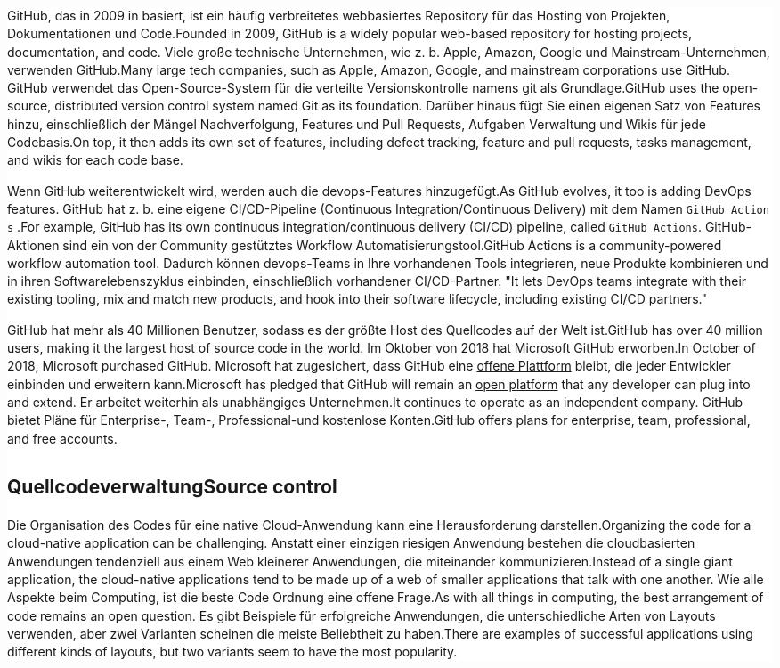 <span data-ttu-id="8ee0b-157">GitHub, das in 2009 in basiert, ist ein häufig verbreitetes webbasiertes Repository für das Hosting von Projekten, Dokumentationen und Code.</span><span class="sxs-lookup"><span data-stu-id="8ee0b-157">Founded in 2009, GitHub is a widely popular web-based repository for hosting projects, documentation, and code.</span></span> <span data-ttu-id="8ee0b-158">Viele große technische Unternehmen, wie z. b. Apple, Amazon, Google und Mainstream-Unternehmen, verwenden GitHub.</span><span class="sxs-lookup"><span data-stu-id="8ee0b-158">Many large tech companies, such as Apple, Amazon, Google, and mainstream corporations use GitHub.</span></span> <span data-ttu-id="8ee0b-159">GitHub verwendet das Open-Source-System für die verteilte Versionskontrolle namens git als Grundlage.</span><span class="sxs-lookup"><span data-stu-id="8ee0b-159">GitHub uses the open-source, distributed version control system named Git as its foundation.</span></span> <span data-ttu-id="8ee0b-160">Darüber hinaus fügt Sie einen eigenen Satz von Features hinzu, einschließlich der Mängel Nachverfolgung, Features und Pull Requests, Aufgaben Verwaltung und Wikis für jede Codebasis.</span><span class="sxs-lookup"><span data-stu-id="8ee0b-160">On top, it then adds its own set of features, including defect tracking, feature and pull requests, tasks management, and wikis for each code base.</span></span>

<span data-ttu-id="8ee0b-161">Wenn GitHub weiterentwickelt wird, werden auch die devops-Features hinzugefügt.</span><span class="sxs-lookup"><span data-stu-id="8ee0b-161">As GitHub evolves, it too is adding DevOps features.</span></span> <span data-ttu-id="8ee0b-162">GitHub hat z. b. eine eigene CI/CD-Pipeline (Continuous Integration/Continuous Delivery) mit dem Namen `GitHub Actions` .</span><span class="sxs-lookup"><span data-stu-id="8ee0b-162">For example, GitHub has its own continuous integration/continuous delivery (CI/CD) pipeline, called `GitHub Actions`.</span></span> <span data-ttu-id="8ee0b-163">GitHub-Aktionen sind ein von der Community gestütztes Workflow Automatisierungstool.</span><span class="sxs-lookup"><span data-stu-id="8ee0b-163">GitHub Actions is a community-powered workflow automation tool.</span></span> <span data-ttu-id="8ee0b-164">Dadurch können devops-Teams in Ihre vorhandenen Tools integrieren, neue Produkte kombinieren und in ihren Softwarelebenszyklus einbinden, einschließlich vorhandener CI/CD-Partner. "</span><span class="sxs-lookup"><span data-stu-id="8ee0b-164">It lets DevOps teams integrate with their existing tooling, mix and match new products, and hook into their software lifecycle, including existing CI/CD partners."</span></span>

<span data-ttu-id="8ee0b-165">GitHub hat mehr als 40 Millionen Benutzer, sodass es der größte Host des Quellcodes auf der Welt ist.</span><span class="sxs-lookup"><span data-stu-id="8ee0b-165">GitHub has over 40 million users, making it the largest host of source code in the world.</span></span> <span data-ttu-id="8ee0b-166">Im Oktober von 2018 hat Microsoft GitHub erworben.</span><span class="sxs-lookup"><span data-stu-id="8ee0b-166">In October of 2018, Microsoft purchased GitHub.</span></span> <span data-ttu-id="8ee0b-167">Microsoft hat zugesichert, dass GitHub eine [offene Plattform](https://techcrunch.com/2018/06/04/microsoft-promises-to-keep-github-independent-and-open/) bleibt, die jeder Entwickler einbinden und erweitern kann.</span><span class="sxs-lookup"><span data-stu-id="8ee0b-167">Microsoft has pledged that GitHub will remain an [open platform](https://techcrunch.com/2018/06/04/microsoft-promises-to-keep-github-independent-and-open/) that any developer can plug into and extend.</span></span> <span data-ttu-id="8ee0b-168">Er arbeitet weiterhin als unabhängiges Unternehmen.</span><span class="sxs-lookup"><span data-stu-id="8ee0b-168">It continues to operate as an independent company.</span></span> <span data-ttu-id="8ee0b-169">GitHub bietet Pläne für Enterprise-, Team-, Professional-und kostenlose Konten.</span><span class="sxs-lookup"><span data-stu-id="8ee0b-169">GitHub offers plans for enterprise, team, professional, and free accounts.</span></span>

## <a name="source-control"></a><span data-ttu-id="8ee0b-170">Quellcodeverwaltung</span><span class="sxs-lookup"><span data-stu-id="8ee0b-170">Source control</span></span>

<span data-ttu-id="8ee0b-171">Die Organisation des Codes für eine native Cloud-Anwendung kann eine Herausforderung darstellen.</span><span class="sxs-lookup"><span data-stu-id="8ee0b-171">Organizing the code for a cloud-native application can be challenging.</span></span> <span data-ttu-id="8ee0b-172">Anstatt einer einzigen riesigen Anwendung bestehen die cloudbasierten Anwendungen tendenziell aus einem Web kleinerer Anwendungen, die miteinander kommunizieren.</span><span class="sxs-lookup"><span data-stu-id="8ee0b-172">Instead of a single giant application, the cloud-native applications tend to be made up of a web of smaller applications that talk with one another.</span></span> <span data-ttu-id="8ee0b-173">Wie alle Aspekte beim Computing, ist die beste Code Ordnung eine offene Frage.</span><span class="sxs-lookup"><span data-stu-id="8ee0b-173">As with all things in computing, the best arrangement of code remains an open question.</span></span> <span data-ttu-id="8ee0b-174">Es gibt Beispiele für erfolgreiche Anwendungen, die unterschiedliche Arten von Layouts verwenden, aber zwei Varianten scheinen die meiste Beliebtheit zu haben.</span><span class="sxs-lookup"><span data-stu-id="8ee0b-174">There are examples of successful applications using different kinds of layouts, but two variants seem to have the most popularity.</span></span>
